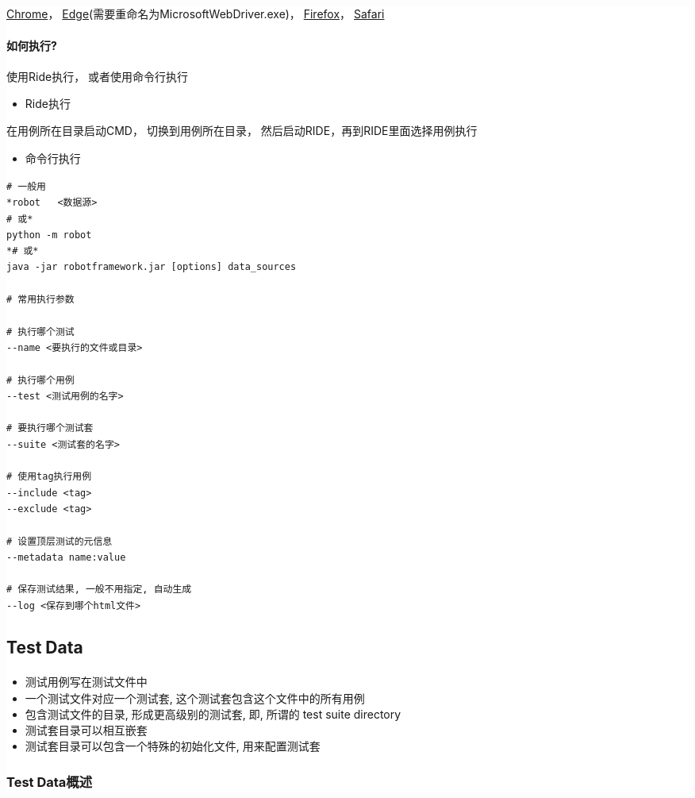    [Chrome](https://chromedriver.chromium.org/downloads)， [Edge](https://developer.microsoft.com/zh-cn/microsoft-edge/tools/webdriver/)\(需要重命名为MicrosoftWebDriver.exe\)， [Firefox](https://github.com/mozilla/geckodriver/releases)， [Safari](https://webkit.org/blog/6900/webdriver-support-in-safari-10/)

#### 如何执行?

使用Ride执行， 或者使用命令行执行

* Ride执行

在用例所在目录启动CMD， 切换到用例所在目录， 然后启动RIDE，再到RIDE里面选择用例执行

* 命令行执行

```text
# 一般用
*robot   <数据源>
# 或*
python -m robot
*# 或*
java -jar robotframework.jar [options] data_sources

# 常用执行参数

# 执行哪个测试
--name <要执行的文件或目录>

# 执行哪个用例
--test <测试用例的名字>

# 要执行哪个测试套
--suite <测试套的名字>

# 使用tag执行用例
--include <tag>
--exclude <tag>

# 设置顶层测试的元信息
--metadata name:value  

# 保存测试结果, 一般不用指定, 自动生成
--log <保存到哪个html文件>
```

## Test Data

* 测试用例写在测试文件中
* 一个测试文件对应一个测试套, 这个测试套包含这个文件中的所有用例
* 包含测试文件的目录, 形成更高级别的测试套, 即, 所谓的 test suite directory
* 测试套目录可以相互嵌套
* 测试套目录可以包含一个特殊的初始化文件, 用来配置测试套

### Test Data概述
